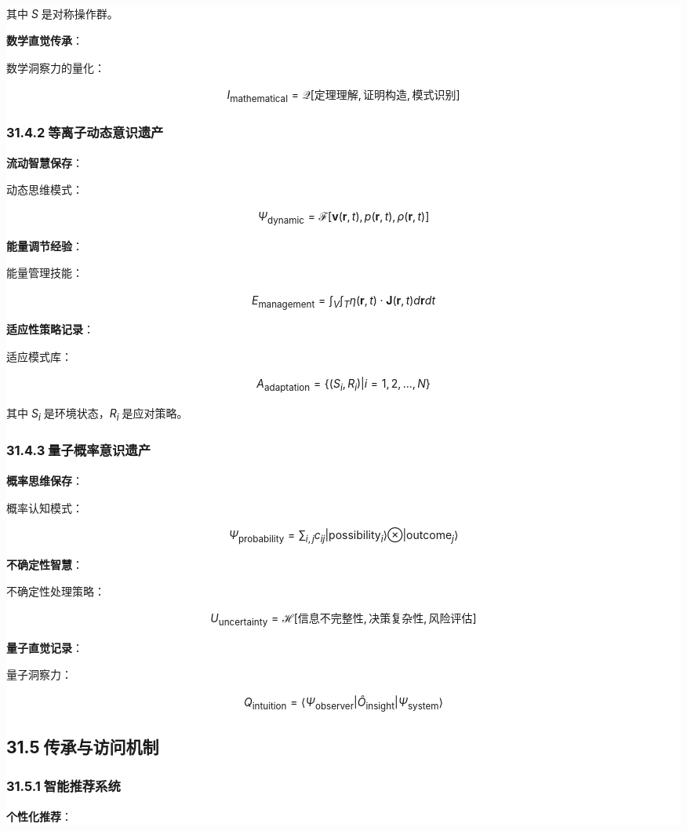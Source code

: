 其中 $S$ 是对称操作群。

**数学直觉传承**：

数学洞察力的量化：

$$I_{\text{mathematical}} = \mathcal{Q}[\text{定理理解}, \text{证明构造}, \text{模式识别}]$$

### 31.4.2 等离子动态意识遗产

**流动智慧保存**：

动态思维模式：

$$\Psi_{\text{dynamic}} = \mathcal{F}[\mathbf{v}(\mathbf{r},t), p(\mathbf{r},t), \rho(\mathbf{r},t)]$$

**能量调节经验**：

能量管理技能：

$$E_{\text{management}} = \int_{V} \int_{T} \eta(\mathbf{r},t) \cdot \mathbf{J}(\mathbf{r},t) d\mathbf{r} dt$$

**适应性策略记录**：

适应模式库：

$$A_{\text{adaptation}} = \{(S_i, R_i) | i = 1,2,...,N\}$$

其中 $S_i$ 是环境状态，$R_i$ 是应对策略。

### 31.4.3 量子概率意识遗产

**概率思维保存**：

概率认知模式：

$$\Psi_{\text{probability}} = \sum_{i,j} c_{ij} |\text{possibility}_i\rangle \otimes |\text{outcome}_j\rangle$$

**不确定性智慧**：

不确定性处理策略：

$$U_{\text{uncertainty}} = \mathcal{H}[\text{信息不完整性}, \text{决策复杂性}, \text{风险评估}]$$

**量子直觉记录**：

量子洞察力：

$$Q_{\text{intuition}} = \langle \Psi_{\text{observer}} | \hat{O}_{\text{insight}} | \Psi_{\text{system}} \rangle$$

## 31.5 传承与访问机制

### 31.5.1 智能推荐系统

**个性化推荐**：
